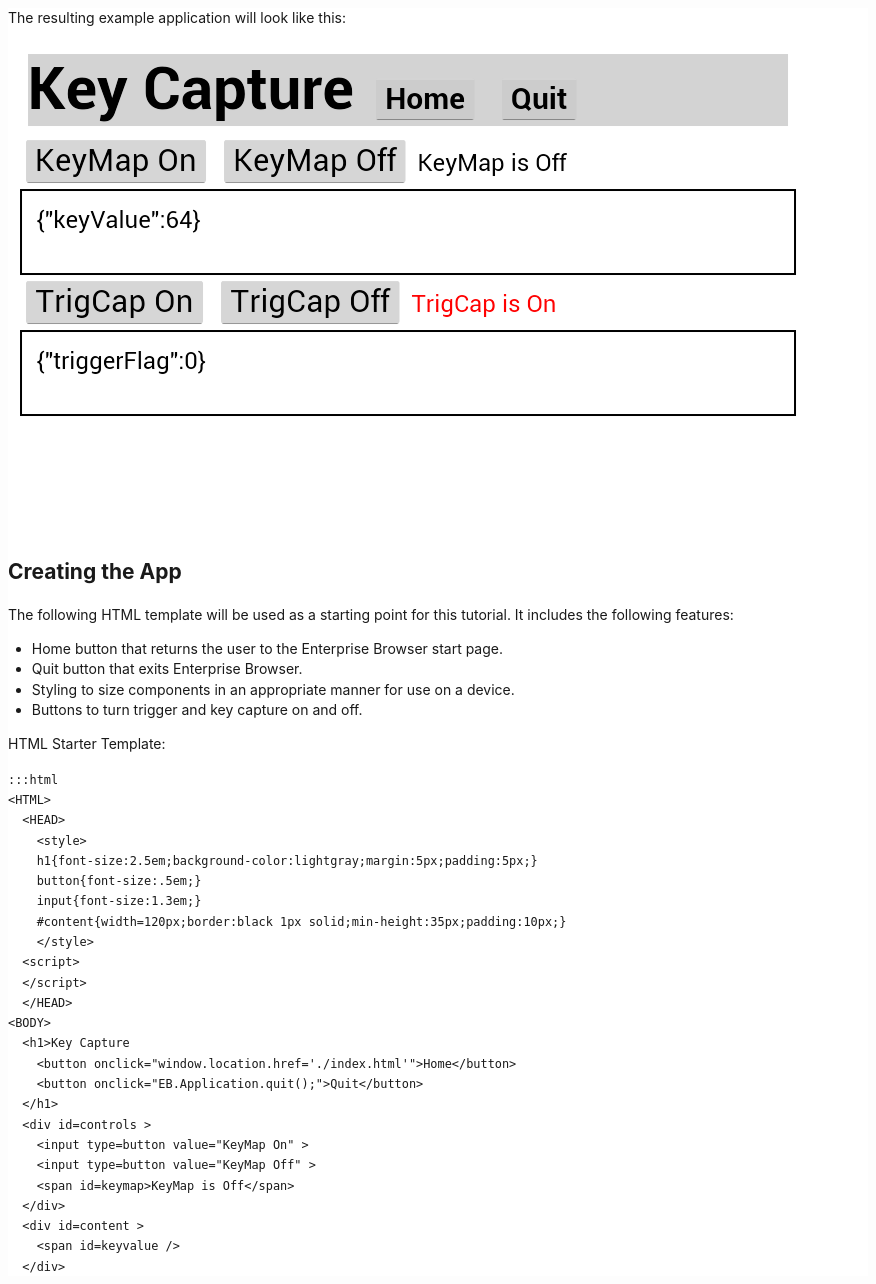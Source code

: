 The resulting example application will look like this:

![img](../../images/eb_tutorials/KeyCapture_API_tutorial_02.png)

## Creating the App

The following HTML template will be used as a starting point for this tutorial. It includes the following features:

* Home button that returns the user to the Enterprise Browser start page. 
* Quit button that exits Enterprise Browser. 
* Styling to size components in an appropriate manner for use on a device. 
* Buttons to turn trigger and key capture on and off. 

HTML Starter Template:

    :::html
    <HTML>
      <HEAD>
        <style>
        h1{font-size:2.5em;background-color:lightgray;margin:5px;padding:5px;}
        button{font-size:.5em;}
        input{font-size:1.3em;}
        #content{width=120px;border:black 1px solid;min-height:35px;padding:10px;}
        </style>
      <script>
      </script>
      </HEAD>
    <BODY>
      <h1>Key Capture
        <button onclick="window.location.href='./index.html'">Home</button>
        <button onclick="EB.Application.quit();">Quit</button>
      </h1>
      <div id=controls >
        <input type=button value="KeyMap On" >
        <input type=button value="KeyMap Off" >
        <span id=keymap>KeyMap is Off</span>
      </div>
      <div id=content >
        <span id=keyvalue />
      </div>